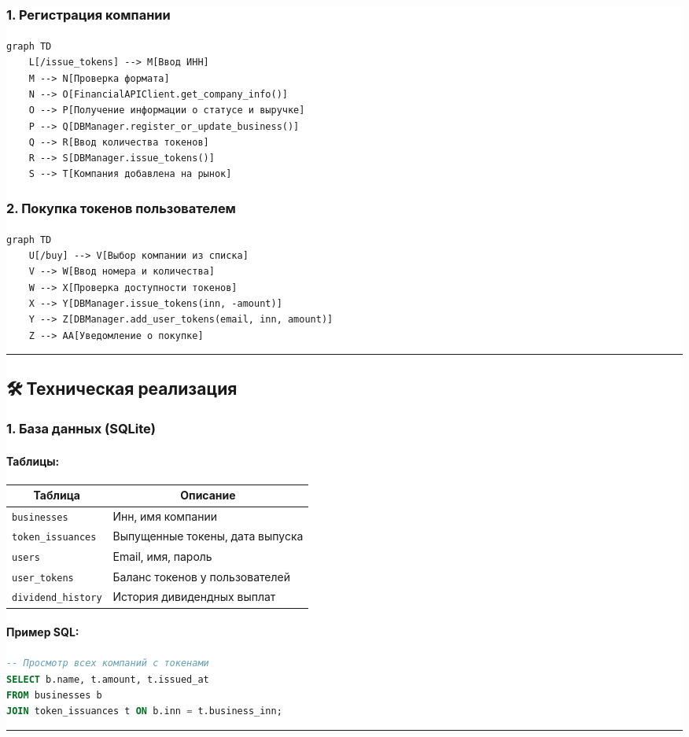 ### 1. **Регистрация компании**
```
graph TD
    L[/issue_tokens] --> M[Ввод ИНН]
    M --> N[Проверка формата]
    N --> O[FinancialAPIClient.get_company_info()]
    O --> P[Получение информации о статусе и выручке]
    P --> Q[DBManager.register_or_update_business()]
    Q --> R[Ввод количества токенов]
    R --> S[DBManager.issue_tokens()]
    S --> T[Компания добавлена на рынок]
```

### 2. **Покупка токенов пользователем**
```
graph TD
    U[/buy] --> V[Выбор компании из списка]
    V --> W[Ввод номера и количества]
    W --> X[Проверка доступности токенов]
    X --> Y[DBManager.issue_tokens(inn, -amount)]
    Y --> Z[DBManager.add_user_tokens(email, inn, amount)]
    Z --> AA[Уведомление о покупке]
```

---

## 🛠️ Техническая реализация

### 1. **База данных (SQLite)**  
#### Таблицы:
| Таблица | Описание |
|--------|----------|
| `businesses` | Инн, имя компании |
| `token_issuances` | Выпущенные токены, дата выпуска |
| `users` | Email, имя, пароль |
| `user_tokens` | Баланс токенов у пользователей |
| `dividend_history` | История дивидендных выплат |

#### Пример SQL:
```sql
-- Просмотр всех компаний с токенами
SELECT b.name, t.amount, t.issued_at
FROM businesses b
JOIN token_issuances t ON b.inn = t.business_inn;
```

---
